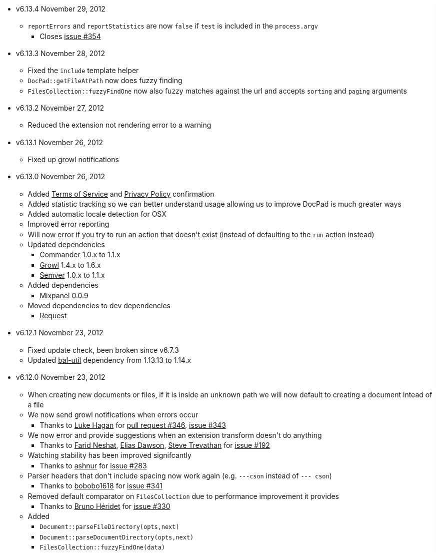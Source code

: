 - v6.13.4 November 29, 2012
	- `reportErrors` and `reportStatistics` are now `false` if `test` is included in the `process.argv`
		- Closes [issue #354](https://github.com/bevry/docpad/issues/354)

- v6.13.3 November 28, 2012
	- Fixed the `include` template helper
	- `DocPad::getFileAtPath` now does fuzzy finding
	- `FilesCollection::fuzzyFindOne` now also fuzzy matches against the url and accepts `sorting` and `paging` arguments

- v6.13.2 November 27, 2012
	- Reduced the extension not rendering error to a warning

- v6.13.1 November 26, 2012
	- Fixed up growl notifications

- v6.13.0 November 26, 2012
	- Added [Terms of Service](http://bevry.me/terms) and [Privacy Policy](http://bevry.me/privacy) confirmation
	- Added statistic tracking so we can better understand usage allowing us to improve DocPad is much greater ways
	- Added automatic locale detection for OSX
	- Improved error reporting
	- Will now error if you try to run an action that doesn't exist (instead of defaulting to the `run` action instead)
	- Updated dependencies
		- [Commander](https://github.com/visionmedia/commander.js) 1.0.x to 1.1.x
		- [Growl](https://github.com/visionmedia/node-growl) 1.4.x to 1.6.x
		- [Semver](https://github.com/isaacs/node-semver) 1.0.x to 1.1.x
	- Added dependencies
		- [Mixpanel](https://github.com/carlsverre/mixpanel-node) 0.0.9
	- Moved dependencies to dev dependencies
		- [Request](https://github.com/mikeal/request)

- v6.12.1 November 23, 2012
	- Fixed update check, been broken since v6.7.3
	- Updated [bal-util](https://github.com/balupton/bal-util/) dependency from 1.13.13 to 1.14.x

- v6.12.0 November 23, 2012
	- When creating new documents or files, if it is inside an unknown path we will now default to creating a document intead of a file
	- We now send growl notifications when errors occur
		- Thanks to [Luke Hagan](https://github.com/lhagan) for [pull request #346](https://github.com/bevry/docpad/pull/346), [issue #343](https://github.com/bevry/docpad/issues/343)
	- We now error and provide suggestions when an extension transform doesn't do anything
		- Thanks to [Farid Neshat](https://github.com/alFReD-NSH), [Elias Dawson](https://github.com/eliasdawson), [Steve Trevathan](https://github.com/kidfribble) for [issue #192](https://github.com/bevry/docpad/issues/192)
	- Watching stability has been improved signifcantly
		- Thanks to [ashnur](https://github.com/ashnur) for [issue #283](https://github.com/bevry/docpad/issues/283)
	- Parser headers that don't include spacing now work again (e.g. `---cson` instead of `--- cson`)
		- Thanks to [bobobo1618](https://github.com/bobobo1618) for [issue #341](https://github.com/bevry/docpad/issues/341)
	- Removed default comparator on `FilesCollection` due to performance improvement it provides
		- Thanks to [Bruno Héridet](https://github.com/Delapouite) for [issue #330](https://github.com/bevry/docpad/issues/330)
	- Added
		- `Document::parseFileDirectory(opts,next)`
		- `Document::parseDocumentDirectory(opts,next)`
		- `FilesCollection::fuzzyFindOne(data)`
